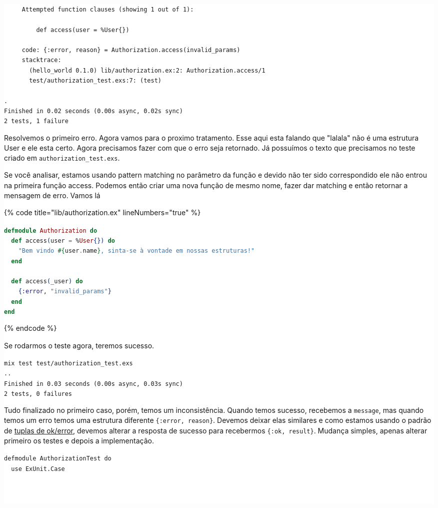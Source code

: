 ```shell
     Attempted function clauses (showing 1 out of 1):
     
         def access(user = %User{})
     
     code: {:error, reason} = Authorization.access(invalid_params)
     stacktrace:
       (hello_world 0.1.0) lib/authorization.ex:2: Authorization.access/1
       test/authorization_test.exs:7: (test)

.
Finished in 0.02 seconds (0.00s async, 0.02s sync)
2 tests, 1 failure
```

Resolvemos o primeiro erro. Agora vamos para o proximo tratamento. Esse aqui esta falando que "lalala" não é uma estrutura User e ele esta certo. Agora precisamos fazer com que o erro seja retornado. Já possuímos o texto que precisamos no teste criado em `authorization_test.exs`.

Se você analisar, estamos usando pattern matching no parâmetro da função e devido não ter sido correspondido ele não entrou na primeira função access. Podemos então criar uma nova função de mesmo nome, fazer dar matching e então retornar a mensagem de erro. Vamos lá



{% code title="lib/authorization.ex" lineNumbers="true" %}
```elixir
defmodule Authorization do
  def access(user = %User{}) do
    "Bem vindo #{user.name}, sinta-se à vontade em nossas estruturas!"
  end

  def access(_user) do
    {:error, "invalid_params"}
  end
end
```
{% endcode %}

Se rodarmos o teste agora, teremos sucesso.

```shell
mix test test/authorization_test.exs
..
Finished in 0.03 seconds (0.00s async, 0.03s sync)
2 tests, 0 failures
```

Tudo finalizado no primeiro caso, porém, temos um inconsistência. Quando temos sucesso, recebemos a `message`, mas quando temos um erro temos uma estrutura diferente `{:error, reason}`. Devemos deixar elas similares e como estamos usando o padrão de [tuplas de ok/error](../../conceitos/convencoes.md#tupla-ok-result-e-error-reason), devemos alterar a resposta de sucesso para recebermos `{:ok, result}`. Mudança simples, apenas alterar primeiro os testes e depois a implementação.

<pre class="language-elixir" data-title="test/authorization_test.exs" data-line-numbers><code class="lang-elixir">defmodule AuthorizationTest do
  use ExUnit.Case
